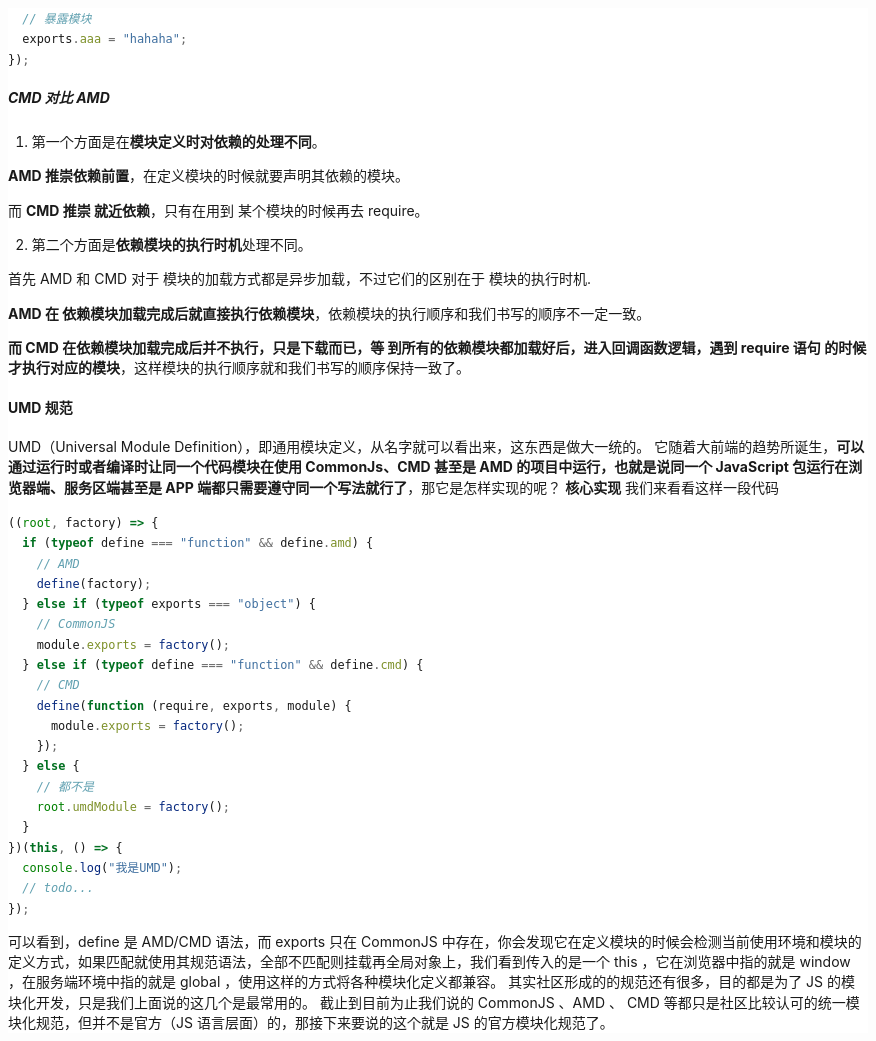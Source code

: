 ```js
  // 暴露模块
  exports.aaa = "hahaha";
});
```

##### CMD 对比 AMD

1. 第一个方面是在**模块定义时对依赖的处理不同**。

**AMD 推崇依赖前置**，在定义模块的时候就要声明其依赖的模块。

而 **CMD 推崇 就近依赖**，只有在用到 某个模块的时候再去 require。

2. 第二个方面是**依赖模块的执行时机**处理不同。

首先 AMD 和 CMD 对于 模块的加载方式都是异步加载，不过它们的区别在于 模块的执行时机.

**AMD 在 依赖模块加载完成后就直接执行依赖模块**，依赖模块的执行顺序和我们书写的顺序不一定一致。

**而 CMD 在依赖模块加载完成后并不执行，只是下载而已，等 到所有的依赖模块都加载好后，进入回调函数逻辑，遇到 require 语句 的时候 才执行对应的模块**，这样模块的执行顺序就和我们书写的顺序保持一致了。

#### UMD 规范

UMD（Universal Module Definition），即通用模块定义，从名字就可以看出来，这东西是做大一统的。
它随着大前端的趋势所诞生，**可以通过运行时或者编译时让同一个代码模块在使用 CommonJs、CMD 甚至是 AMD 的项目中运行，也就是说同一个 JavaScript 包运行在浏览器端、服务区端甚至是 APP 端都只需要遵守同一个写法就行了**，那它是怎样实现的呢？
**核心实现**
我们来看看这样一段代码

```js
((root, factory) => {
  if (typeof define === "function" && define.amd) {
    // AMD
    define(factory);
  } else if (typeof exports === "object") {
    // CommonJS
    module.exports = factory();
  } else if (typeof define === "function" && define.cmd) {
    // CMD
    define(function (require, exports, module) {
      module.exports = factory();
    });
  } else {
    // 都不是
    root.umdModule = factory();
  }
})(this, () => {
  console.log("我是UMD");
  // todo...
});
```

可以看到，define 是 AMD/CMD 语法，而 exports 只在 CommonJS 中存在，你会发现它在定义模块的时候会检测当前使用环境和模块的定义方式，如果匹配就使用其规范语法，全部不匹配则挂载再全局对象上，我们看到传入的是一个 this ，它在浏览器中指的就是 window ，在服务端环境中指的就是 global ，使用这样的方式将各种模块化定义都兼容。
其实社区形成的的规范还有很多，目的都是为了 JS 的模块化开发，只是我们上面说的这几个是最常用的。
截止到目前为止我们说的 CommonJS 、AMD 、 CMD 等都只是社区比较认可的统一模块化规范，但并不是官方（JS 语言层面）的，那接下来要说的这个就是 JS 的官方模块化规范了。
